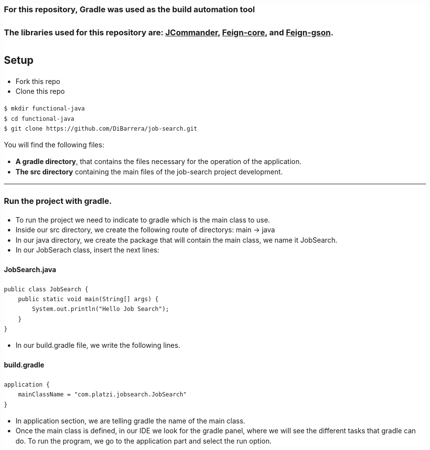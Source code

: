 ### For this repository, Gradle was used as the build automation tool

### The libraries used for this repository are: [JCommander](https://mvnrepository.com/artifact/com.beust/jcommander/1.78), [Feign-core](https://mvnrepository.com/artifact/io.github.openfeign/feign-core/10.9), and [Feign-gson](https://mvnrepository.com/artifact/io.github.openfeign/feign-gson/10.9).

## Setup

- Fork this repo
- Clone this repo

```shell
$ mkdir functional-java
$ cd functional-java
$ git clone https://github.com/DiBarrera/job-search.git
```

You will find the following files:

- **A gradle directory**, that contains the files necessary for the operation of the application.
- **The src directory** containing the main files of the job-search project development.

---------

### Run the project with gradle.

- To run the project we need to indicate to gradle which is the main class to use.
- Inside our src directory, we create the following route of directorys: main -> java
- In our java directory, we create the package that will contain the main class, we name it JobSearch.
- In our JobSerach class, insert the next lines:
#### JobSearch.java
```shell
public class JobSearch {
    public static void main(String[] args) {
        System.out.println("Hello Job Search");
    }
}
``` 
- In our build.gradle file, we write the following lines.
#### build.gradle
```shell
application {
    mainClassName = "com.platzi.jobsearch.JobSearch"
}
``` 
- In application section, we are telling gradle the name of the main class.
- Once the main class is defined, in our IDE we look for the gradle panel, where we will see the different tasks that gradle can do. To run the program, we go to the application part and select the run option.